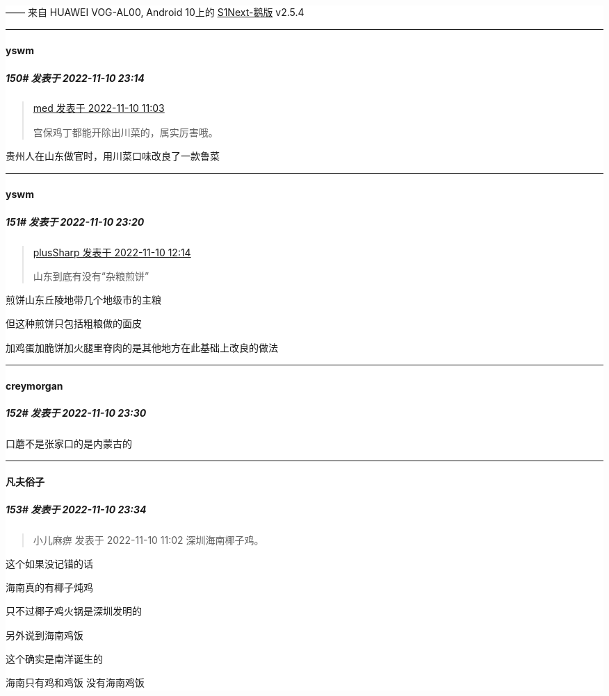 —— 来自 HUAWEI VOG-AL00, Android 10上的 [S1Next-鹅版](https://github.com/ykrank/S1-Next/releases) v2.5.4



*****

####  yswm  
##### 150#       发表于 2022-11-10 23:14

<blockquote><a href="httphttps://bbs.saraba1st.com/2b/forum.php?mod=redirect&amp;goto=findpost&amp;pid=58365732&amp;ptid=2104184" target="_blank">med 发表于 2022-11-10 11:03</a>

宫保鸡丁都能开除出川菜的，属实厉害哦。</blockquote>
贵州人在山东做官时，用川菜口味改良了一款鲁菜



*****

####  yswm  
##### 151#       发表于 2022-11-10 23:20

<blockquote><a href="httphttps://bbs.saraba1st.com/2b/forum.php?mod=redirect&amp;goto=findpost&amp;pid=58367157&amp;ptid=2104184" target="_blank">plusSharp 发表于 2022-11-10 12:14</a>

山东到底有没有“杂粮煎饼”</blockquote>
煎饼山东丘陵地带几个地级市的主粮

但这种煎饼只包括粗粮做的面皮

加鸡蛋加脆饼加火腿里脊肉的是其他地方在此基础上改良的做法



*****

####  creymorgan  
##### 152#       发表于 2022-11-10 23:30

口蘑不是张家口的是内蒙古的



*****

####  凡夫俗子  
##### 153#       发表于 2022-11-10 23:34

<blockquote>小儿麻痹 发表于 2022-11-10 11:02
深圳海南椰子鸡。</blockquote>
这个如果没记错的话

海南真的有椰子炖鸡

只不过椰子鸡火锅是深圳发明的

另外说到海南鸡饭

这个确实是南洋诞生的

海南只有鸡和鸡饭 没有海南鸡饭
